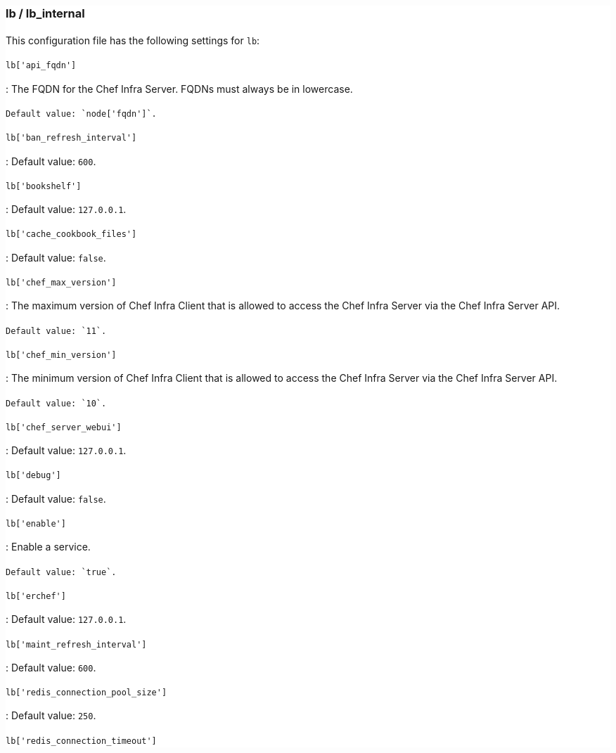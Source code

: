 ### lb / lb_internal

This configuration file has the following settings for `lb`:

`lb['api_fqdn']`

:   The FQDN for the Chef Infra Server. FQDNs must always be in lowercase.

    Default value: `node['fqdn']`.

`lb['ban_refresh_interval']`

:   Default value: `600`.

`lb['bookshelf']`

:   Default value: `127.0.0.1`.

`lb['cache_cookbook_files']`

:   Default value: `false`.

`lb['chef_max_version']`

:   The maximum version of Chef Infra Client that is allowed to access
    the Chef Infra Server via the Chef Infra Server API.

    Default value: `11`.

`lb['chef_min_version']`

:   The minimum version of Chef Infra Client that is allowed to access
    the Chef Infra Server via the Chef Infra Server API.

    Default value: `10`.

`lb['chef_server_webui']`

:   Default value: `127.0.0.1`.

`lb['debug']`

:   Default value: `false`.

`lb['enable']`

:   Enable a service.

    Default value: `true`.

`lb['erchef']`

:   Default value: `127.0.0.1`.

`lb['maint_refresh_interval']`

:   Default value: `600`.

`lb['redis_connection_pool_size']`

:   Default value: `250`.

`lb['redis_connection_timeout']`
